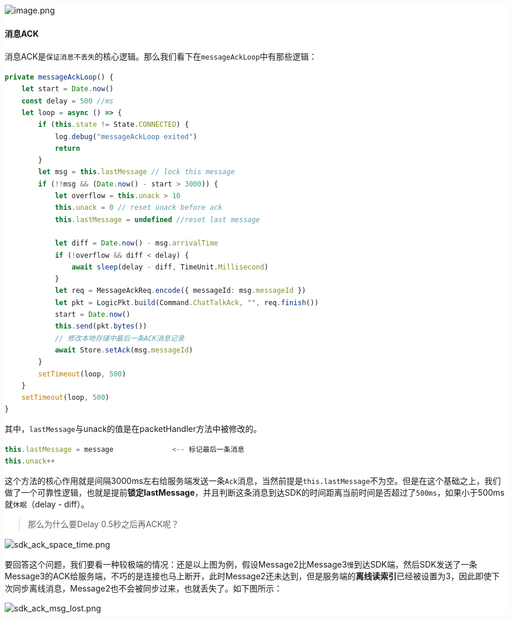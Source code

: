 ![image.png](https://p1-juejin.byteimg.com/tos-cn-i-k3u1fbpfcp/86e8923e42e045f28ff63d4e56694c57~tplv-k3u1fbpfcp-jj-mark:3024:0:0:0:q75.awebp)

#### 消息ACK

消息ACK是`保证消息不丢失`的核心逻辑。那么我们看下在`messageAckLoop`中有那些逻辑：
```ts
private messageAckLoop() {
    let start = Date.now()
    const delay = 500 //ms
    let loop = async () => {
        if (this.state != State.CONNECTED) {
            log.debug("messageAckLoop exited")
            return
        }
        let msg = this.lastMessage // lock this message
        if (!!msg && (Date.now() - start > 3000)) {
            let overflow = this.unack > 10
            this.unack = 0 // reset unack before ack
            this.lastMessage = undefined //reset last message

            let diff = Date.now() - msg.arrivalTime
            if (!overflow && diff < delay) {
                await sleep(delay - diff, TimeUnit.Millisecond)
            }
            let req = MessageAckReq.encode({ messageId: msg.messageId })
            let pkt = LogicPkt.build(Command.ChatTalkAck, "", req.finish())
            start = Date.now()
            this.send(pkt.bytes())
            // 修改本地存储中最后一条ACK消息记录
            await Store.setAck(msg.messageId)
        }
        setTimeout(loop, 500)
    }
    setTimeout(loop, 500)
}
```

其中，`lastMessage`与unack的值是在packetHandler方法中被修改的。
```ts
this.lastMessage = message              <-- 标记最后一条消息
this.unack++
```

这个方法的核心作用就是间隔3000ms左右给服务端发送一条`Ack`消息，当然前提是`this.lastMessage`不为空。但是在这个基础之上，我们做了一个可靠性逻辑，也就是提前**锁定lastMessage**，并且判断这条消息到达SDK的时间距离当前时间是否超过了`500ms`，如果小于500ms就`休眠`（delay - diff）。

> 那么为什么要Delay 0.5秒之后再ACK呢？

![sdk_ack_space_time.png](https://p6-juejin.byteimg.com/tos-cn-i-k3u1fbpfcp/a166bd109bb44f3a88d9774c19d6921a~tplv-k3u1fbpfcp-jj-mark:3024:0:0:0:q75.awebp)

要回答这个问题，我们要看一种较极端的情况：还是以上图为例，假设Message2比Message3`慢`到达SDK端，然后SDK发送了一条Message3的ACK给服务端，不巧的是连接也马上断开，此时Message2还未达到，但是服务端的**离线读索引**已经被设置为3，因此即使下次同步离线消息，Message2也不会被同步过来，也就丢失了。如下图所示：

![sdk_ack_msg_lost.png](https://p3-juejin.byteimg.com/tos-cn-i-k3u1fbpfcp/f9ed59a842cd49138d166735a76f914f~tplv-k3u1fbpfcp-jj-mark:3024:0:0:0:q75.awebp)

